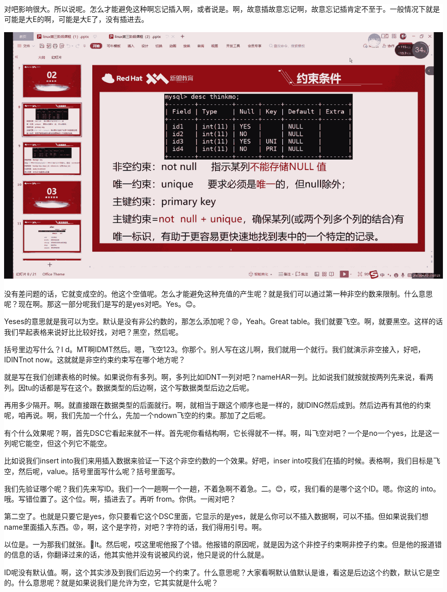 对吧影响很大。所以说呢。怎么才能避免这种啊忘记插入啊，或者说是。啊，故意插故意忘记啊，故意忘记插肯定不至于。一般情况下就是可能是大E的啊，可能是大E了，没有插进去。



![](img/208304af198d219a94ad34c5f63ce163_24.png)

没有差问题的话，它就变成空的。他这个空值呢。怎么才能避免这种充值的产生呢？就是我们可以通过第一种非空约数来限制。什么意思呢？现在啊。那这一部分呢我们是写的是yes对吧。Yes。😊。

Yeses的意思就是我可以为空。默认是没有非公约数的，那怎么添加呢？😡，Yeah。Great table。我们就要飞空。啊，就要黑空。这样的话我们早起表格来说好比比较好找，对吧？黑空，然后呢。

括号里边写什么？I d。MT啊IDMT然后。嗯，飞空123。你那个。别人写在这儿啊，我们就用一个就行。我们就演示非空接入，好吧，IDINTnot now。这就就是非空约束约束写在哪个地方呢？

就是写在我们创建表格的时候。如果说你有多列。啊，多列比如IDNT一列对吧？nameHAR一列。比如说我们就按就按两列先来说，看两列。因tu的话都是写在这个。数据类型的后边啊，这个写数据类型后边之后呢。

再用多少隔开。啊。就直接跟在数据类型的后面就行。啊，就相当于跟这个顺序也是一样的，就IDING然后成到。然后边再有其他的约束呢，咱再说。啊，我们先加一个什么，先加一个ndown飞空的约束。那加了之后呢。

有个什么效果呢？啊，首先DSC它看起来就不一样。首先呢你看结构啊，它长得就不一样。啊，叫飞空对吧？一个是no一个yes，比是这一列呢它能空，但这个列它不能空。

比如说我们insert into我们来用插入数据来验证一下这个非空约数的一个效果。好吧，inser into哎我们在插的时候。表格啊，我们目标是飞空，然后呢，value。括号里面写什么呢？括号里面写。

我们先验证哪个呢？我们先来写ID。我们一个一趟啊一个一趟，不着急啊不着急。二。😊，哎，我们看的是哪个这个ID。嗯。你这的 into。哦。写错位置了。这个位。啊，插进去了。再听 from。你供。一闹对吧？

第二空了。也就是只要它是yes，你只要看它这个DSC里面，它显示的是yes，就是么你可以不插入数据啊，可以不插。但如果说我们想name里面插入东西。😡，啊，这个是字符，对吧？字符的话，我们得用引号。啊。

以位是。一为那我们就张。🎼It。然后呢，哎这里呢他报了个错。他报错的原因呢，就是因为这个非控子约束啊非控子约束。但是他的报道错的信息的话，你翻译过来的话，他其实他并没有说被风约说，他只是说的什么就是。

ID呢没有默认值。啊，这个其实涉及到我们后边另一个约束了。什么意思呢？大家看啊默认值默认是谁，看这是后边这个约数，默认它是空的。什么意思呢？就是如果说我们是允许为空，它其实就是什么呢？
